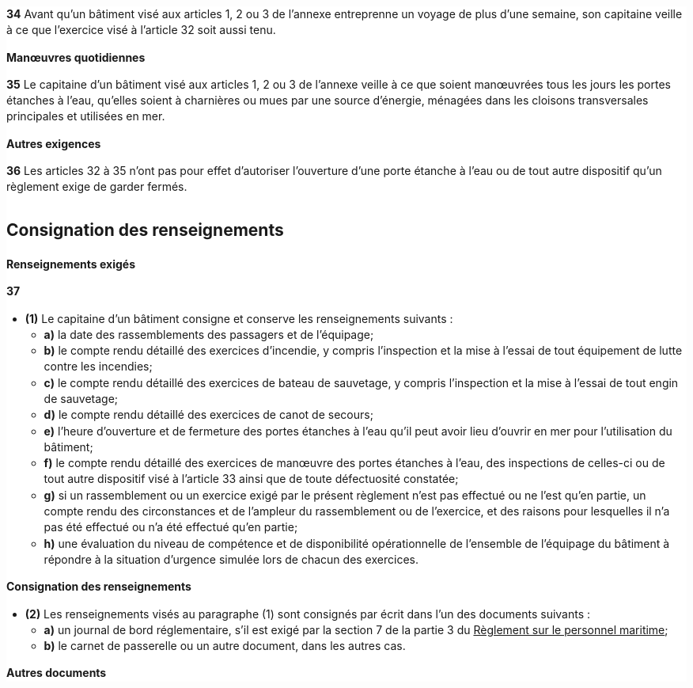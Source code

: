 **34** Avant qu’un bâtiment visé aux articles 1, 2 ou 3 de l’annexe entreprenne un voyage de plus d’une semaine, son capitaine veille à ce que l’exercice visé à l’article 32 soit aussi tenu.




**Manœuvres quotidiennes**

**35** Le capitaine d’un bâtiment visé aux articles 1, 2 ou 3 de l’annexe veille à ce que soient manœuvrées tous les jours les portes étanches à l’eau, qu’elles soient à charnières ou mues par une source d’énergie, ménagées dans les cloisons transversales principales et utilisées en mer.




**Autres exigences**

**36** Les articles 32 à 35 n’ont pas pour effet d’autoriser l’ouverture d’une porte étanche à l’eau ou de tout autre dispositif qu’un règlement exige de garder fermés.




## Consignation des renseignements



**Renseignements exigés**

**37** 

- **(1)** Le capitaine d’un bâtiment consigne et conserve les renseignements suivants :
	- **a)** la date des rassemblements des passagers et de l’équipage;
	- **b)** le compte rendu détaillé des exercices d’incendie, y compris l’inspection et la mise à l’essai de tout équipement de lutte contre les incendies;
	- **c)** le compte rendu détaillé des exercices de bateau de sauvetage, y compris l’inspection et la mise à l’essai de tout engin de sauvetage;
	- **d)** le compte rendu détaillé des exercices de canot de secours;
	- **e)** l’heure d’ouverture et de fermeture des portes étanches à l’eau qu’il peut avoir lieu d’ouvrir en mer pour l’utilisation du bâtiment;
	- **f)** le compte rendu détaillé des exercices de manœuvre des portes étanches à l’eau, des inspections de celles-ci ou de tout autre dispositif visé à l’article 33 ainsi que de toute défectuosité constatée;
	- **g)** si un rassemblement ou un exercice exigé par le présent règlement n’est pas effectué ou ne l’est qu’en partie, un compte rendu des circonstances et de l’ampleur du rassemblement ou de l’exercice, et des raisons pour lesquelles il n’a pas été effectué ou n’a été effectué qu’en partie;
	- **h)** une évaluation du niveau de compétence et de disponibilité opérationnelle de l’ensemble de l’équipage du bâtiment à répondre à la situation d’urgence simulée lors de chacun des exercices.

**Consignation des renseignements**

- **(2)** Les renseignements visés au paragraphe (1) sont consignés par écrit dans l’un des documents suivants :
	- **a)** un journal de bord réglementaire, s’il est exigé par la section 7 de la partie 3 du [Règlement sur le personnel maritime](/fr/Règlements/Décrets,%20ordonnances%20et%20règlements%20statutaires/2007/115.md);
	- **b)** le carnet de passerelle ou un autre document, dans les autres cas.

**Autres documents**
